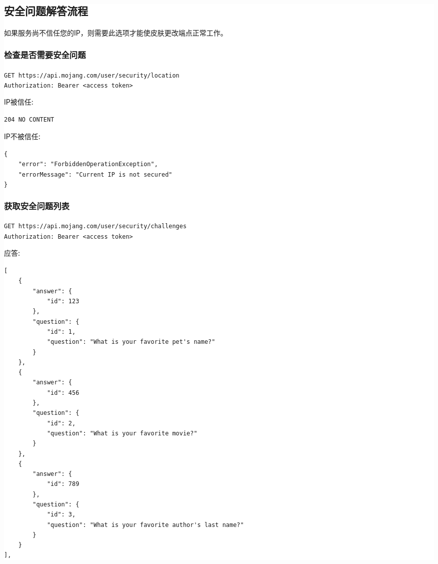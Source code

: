 ## 安全问题解答流程

如果服务尚不信任您的IP，则需要此选项才能使皮肤更改端点正常工作。

### 检查是否需要安全问题

```http
GET https://api.mojang.com/user/security/location
Authorization: Bearer <access token>
```

IP被信任:

```http
204 NO CONTENT
```

IP不被信任:

```http
{
    "error": "ForbiddenOperationException",
    "errorMessage": "Current IP is not secured"
}
```

### 获取安全问题列表

```http
GET https://api.mojang.com/user/security/challenges
Authorization: Bearer <access token>
```

应答:

```http
[
    {
        "answer": {
            "id": 123
        },
        "question": {
            "id": 1,
            "question": "What is your favorite pet's name?"
        }
    },
    {
        "answer": {
            "id": 456
        },
        "question": {
            "id": 2,
            "question": "What is your favorite movie?"
        }
    },
    {
        "answer": {
            "id": 789
        },
        "question": {
            "id": 3,
            "question": "What is your favorite author's last name?"
        }
    }
],
```
